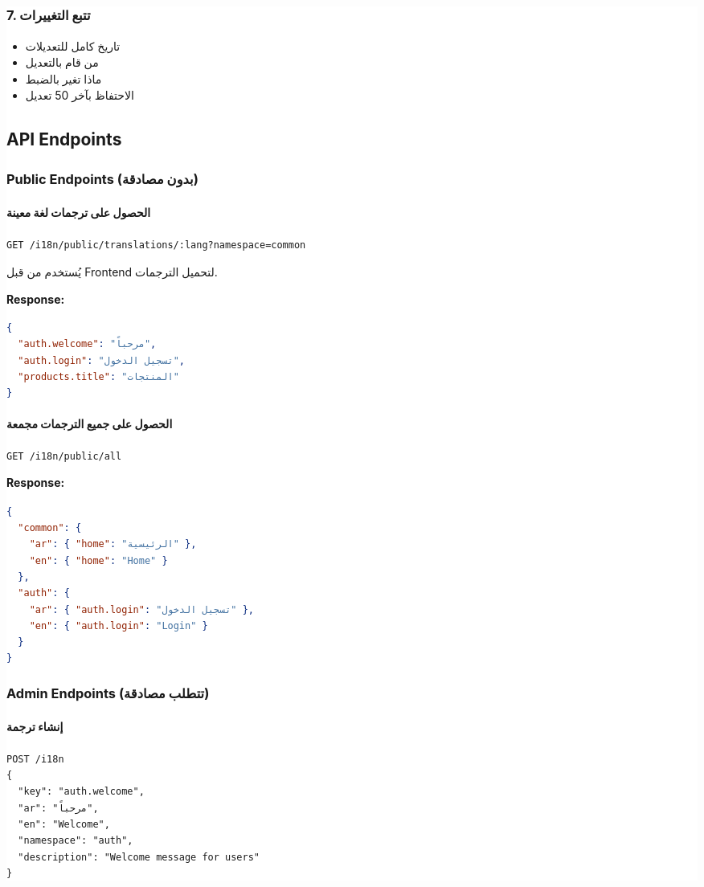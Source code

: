 ### 7. تتبع التغييرات
- تاريخ كامل للتعديلات
- من قام بالتعديل
- ماذا تغير بالضبط
- الاحتفاظ بآخر 50 تعديل

## API Endpoints

### Public Endpoints (بدون مصادقة)

#### الحصول على ترجمات لغة معينة
```
GET /i18n/public/translations/:lang?namespace=common
```
يُستخدم من قبل Frontend لتحميل الترجمات.

**Response:**
```json
{
  "auth.welcome": "مرحباً",
  "auth.login": "تسجيل الدخول",
  "products.title": "المنتجات"
}
```

#### الحصول على جميع الترجمات مجمعة
```
GET /i18n/public/all
```

**Response:**
```json
{
  "common": {
    "ar": { "home": "الرئيسية" },
    "en": { "home": "Home" }
  },
  "auth": {
    "ar": { "auth.login": "تسجيل الدخول" },
    "en": { "auth.login": "Login" }
  }
}
```

### Admin Endpoints (تتطلب مصادقة)

#### إنشاء ترجمة
```
POST /i18n
{
  "key": "auth.welcome",
  "ar": "مرحباً",
  "en": "Welcome",
  "namespace": "auth",
  "description": "Welcome message for users"
}
```
